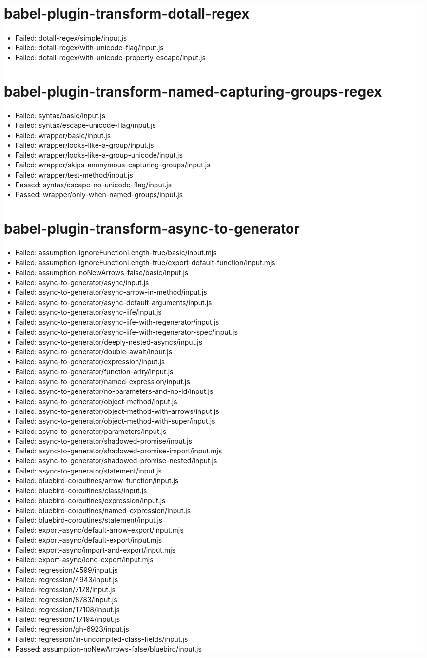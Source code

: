 # babel-plugin-transform-dotall-regex
* Failed: dotall-regex/simple/input.js
* Failed: dotall-regex/with-unicode-flag/input.js
* Failed: dotall-regex/with-unicode-property-escape/input.js

# babel-plugin-transform-named-capturing-groups-regex
* Failed: syntax/basic/input.js
* Failed: syntax/escape-unicode-flag/input.js
* Failed: wrapper/basic/input.js
* Failed: wrapper/looks-like-a-group/input.js
* Failed: wrapper/looks-like-a-group-unicode/input.js
* Failed: wrapper/skips-anonymous-capturing-groups/input.js
* Failed: wrapper/test-method/input.js
* Passed: syntax/escape-no-unicode-flag/input.js
* Passed: wrapper/only-when-named-groups/input.js

# babel-plugin-transform-async-to-generator
* Failed: assumption-ignoreFunctionLength-true/basic/input.mjs
* Failed: assumption-ignoreFunctionLength-true/export-default-function/input.mjs
* Failed: assumption-noNewArrows-false/basic/input.js
* Failed: async-to-generator/async/input.js
* Failed: async-to-generator/async-arrow-in-method/input.js
* Failed: async-to-generator/async-default-arguments/input.js
* Failed: async-to-generator/async-iife/input.js
* Failed: async-to-generator/async-iife-with-regenerator/input.js
* Failed: async-to-generator/async-iife-with-regenerator-spec/input.js
* Failed: async-to-generator/deeply-nested-asyncs/input.js
* Failed: async-to-generator/double-await/input.js
* Failed: async-to-generator/expression/input.js
* Failed: async-to-generator/function-arity/input.js
* Failed: async-to-generator/named-expression/input.js
* Failed: async-to-generator/no-parameters-and-no-id/input.js
* Failed: async-to-generator/object-method/input.js
* Failed: async-to-generator/object-method-with-arrows/input.js
* Failed: async-to-generator/object-method-with-super/input.js
* Failed: async-to-generator/parameters/input.js
* Failed: async-to-generator/shadowed-promise/input.js
* Failed: async-to-generator/shadowed-promise-import/input.mjs
* Failed: async-to-generator/shadowed-promise-nested/input.js
* Failed: async-to-generator/statement/input.js
* Failed: bluebird-coroutines/arrow-function/input.js
* Failed: bluebird-coroutines/class/input.js
* Failed: bluebird-coroutines/expression/input.js
* Failed: bluebird-coroutines/named-expression/input.js
* Failed: bluebird-coroutines/statement/input.js
* Failed: export-async/default-arrow-export/input.mjs
* Failed: export-async/default-export/input.mjs
* Failed: export-async/import-and-export/input.mjs
* Failed: export-async/lone-export/input.mjs
* Failed: regression/4599/input.js
* Failed: regression/4943/input.js
* Failed: regression/7178/input.js
* Failed: regression/8783/input.js
* Failed: regression/T7108/input.js
* Failed: regression/T7194/input.js
* Failed: regression/gh-6923/input.js
* Failed: regression/in-uncompiled-class-fields/input.js
* Passed: assumption-noNewArrows-false/bluebird/input.js
